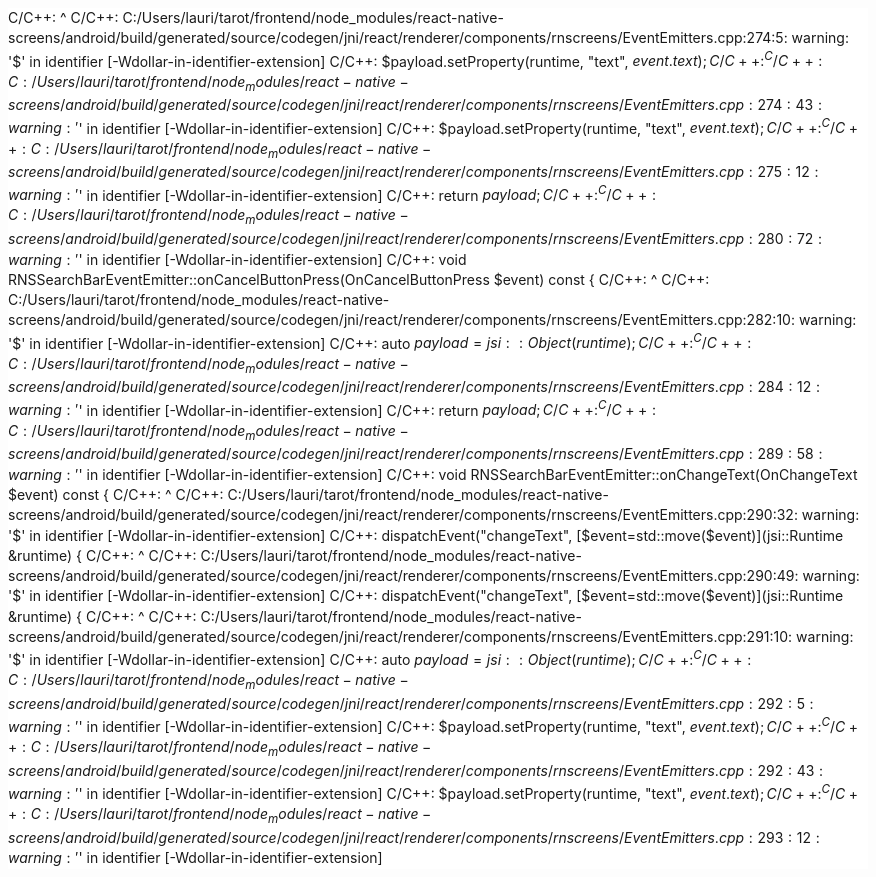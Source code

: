 C/C++:          ^
C/C++: C:/Users/lauri/tarot/frontend/node_modules/react-native-screens/android/build/generated/source/codegen/jni/react/renderer/components/rnscreens/EventEmitters.cpp:274:5: warning: '$' in identifier [-Wdollar-in-identifier-extension]
C/C++:     $payload.setProperty(runtime, "text", $event.text);
C/C++:     ^
C/C++: C:/Users/lauri/tarot/frontend/node_modules/react-native-screens/android/build/generated/source/codegen/jni/react/renderer/components/rnscreens/EventEmitters.cpp:274:43: warning: '$' in identifier [-Wdollar-in-identifier-extension]
C/C++:     $payload.setProperty(runtime, "text", $event.text);
C/C++:                                           ^
C/C++: C:/Users/lauri/tarot/frontend/node_modules/react-native-screens/android/build/generated/source/codegen/jni/react/renderer/components/rnscreens/EventEmitters.cpp:275:12: warning: '$' in identifier [-Wdollar-in-identifier-extension]
C/C++:     return $payload;
C/C++:            ^
C/C++: C:/Users/lauri/tarot/frontend/node_modules/react-native-screens/android/build/generated/source/codegen/jni/react/renderer/components/rnscreens/EventEmitters.cpp:280:72: warning: '$' in identifier [-Wdollar-in-identifier-extension]
C/C++: void RNSSearchBarEventEmitter::onCancelButtonPress(OnCancelButtonPress $event) const {
C/C++:                                                                        ^
C/C++: C:/Users/lauri/tarot/frontend/node_modules/react-native-screens/android/build/generated/source/codegen/jni/react/renderer/components/rnscreens/EventEmitters.cpp:282:10: warning: '$' in identifier [-Wdollar-in-identifier-extension]
C/C++:     auto $payload = jsi::Object(runtime);
C/C++:          ^
C/C++: C:/Users/lauri/tarot/frontend/node_modules/react-native-screens/android/build/generated/source/codegen/jni/react/renderer/components/rnscreens/EventEmitters.cpp:284:12: warning: '$' in identifier [-Wdollar-in-identifier-extension]
C/C++:     return $payload;
C/C++:            ^
C/C++: C:/Users/lauri/tarot/frontend/node_modules/react-native-screens/android/build/generated/source/codegen/jni/react/renderer/components/rnscreens/EventEmitters.cpp:289:58: warning: '$' in identifier [-Wdollar-in-identifier-extension]
C/C++: void RNSSearchBarEventEmitter::onChangeText(OnChangeText $event) const {
C/C++:                                                          ^
C/C++: C:/Users/lauri/tarot/frontend/node_modules/react-native-screens/android/build/generated/source/codegen/jni/react/renderer/components/rnscreens/EventEmitters.cpp:290:32: warning: '$' in identifier [-Wdollar-in-identifier-extension]
C/C++:   dispatchEvent("changeText", [$event=std::move($event)](jsi::Runtime &runtime) {
C/C++:                                ^
C/C++: C:/Users/lauri/tarot/frontend/node_modules/react-native-screens/android/build/generated/source/codegen/jni/react/renderer/components/rnscreens/EventEmitters.cpp:290:49: warning: '$' in identifier [-Wdollar-in-identifier-extension]
C/C++:   dispatchEvent("changeText", [$event=std::move($event)](jsi::Runtime &runtime) {
C/C++:                                                 ^
C/C++: C:/Users/lauri/tarot/frontend/node_modules/react-native-screens/android/build/generated/source/codegen/jni/react/renderer/components/rnscreens/EventEmitters.cpp:291:10: warning: '$' in identifier [-Wdollar-in-identifier-extension]
C/C++:     auto $payload = jsi::Object(runtime);
C/C++:          ^
C/C++: C:/Users/lauri/tarot/frontend/node_modules/react-native-screens/android/build/generated/source/codegen/jni/react/renderer/components/rnscreens/EventEmitters.cpp:292:5: warning: '$' in identifier [-Wdollar-in-identifier-extension]
C/C++:     $payload.setProperty(runtime, "text", $event.text);
C/C++:     ^
C/C++: C:/Users/lauri/tarot/frontend/node_modules/react-native-screens/android/build/generated/source/codegen/jni/react/renderer/components/rnscreens/EventEmitters.cpp:292:43: warning: '$' in identifier [-Wdollar-in-identifier-extension]
C/C++:     $payload.setProperty(runtime, "text", $event.text);
C/C++:                                           ^
C/C++: C:/Users/lauri/tarot/frontend/node_modules/react-native-screens/android/build/generated/source/codegen/jni/react/renderer/components/rnscreens/EventEmitters.cpp:293:12: warning: '$' in identifier [-Wdollar-in-identifier-extension]
